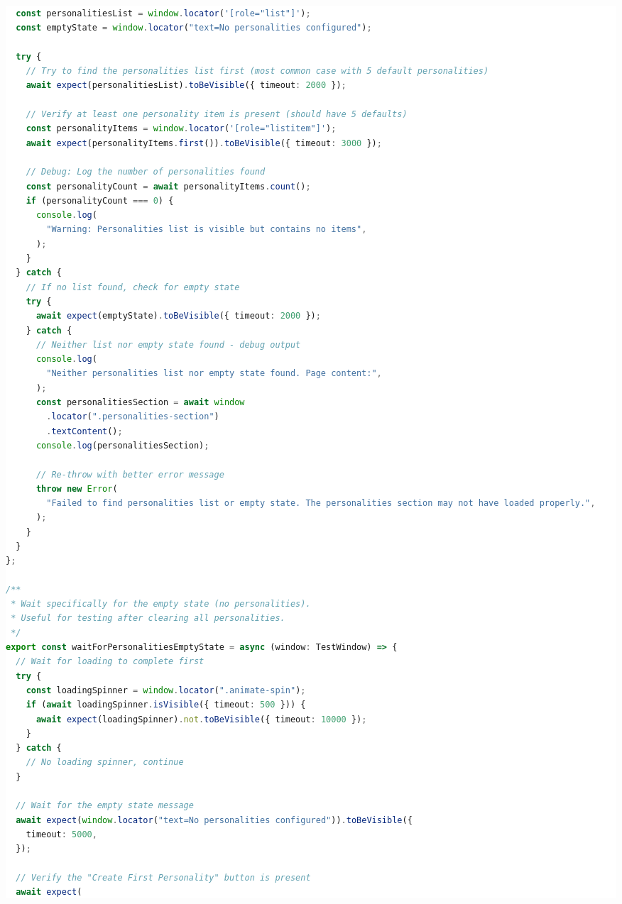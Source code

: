 ```typescript
  const personalitiesList = window.locator('[role="list"]');
  const emptyState = window.locator("text=No personalities configured");

  try {
    // Try to find the personalities list first (most common case with 5 default personalities)
    await expect(personalitiesList).toBeVisible({ timeout: 2000 });

    // Verify at least one personality item is present (should have 5 defaults)
    const personalityItems = window.locator('[role="listitem"]');
    await expect(personalityItems.first()).toBeVisible({ timeout: 3000 });

    // Debug: Log the number of personalities found
    const personalityCount = await personalityItems.count();
    if (personalityCount === 0) {
      console.log(
        "Warning: Personalities list is visible but contains no items",
      );
    }
  } catch {
    // If no list found, check for empty state
    try {
      await expect(emptyState).toBeVisible({ timeout: 2000 });
    } catch {
      // Neither list nor empty state found - debug output
      console.log(
        "Neither personalities list nor empty state found. Page content:",
      );
      const personalitiesSection = await window
        .locator(".personalities-section")
        .textContent();
      console.log(personalitiesSection);

      // Re-throw with better error message
      throw new Error(
        "Failed to find personalities list or empty state. The personalities section may not have loaded properly.",
      );
    }
  }
};

/**
 * Wait specifically for the empty state (no personalities).
 * Useful for testing after clearing all personalities.
 */
export const waitForPersonalitiesEmptyState = async (window: TestWindow) => {
  // Wait for loading to complete first
  try {
    const loadingSpinner = window.locator(".animate-spin");
    if (await loadingSpinner.isVisible({ timeout: 500 })) {
      await expect(loadingSpinner).not.toBeVisible({ timeout: 10000 });
    }
  } catch {
    // No loading spinner, continue
  }

  // Wait for the empty state message
  await expect(window.locator("text=No personalities configured")).toBeVisible({
    timeout: 5000,
  });

  // Verify the "Create First Personality" button is present
  await expect(
```